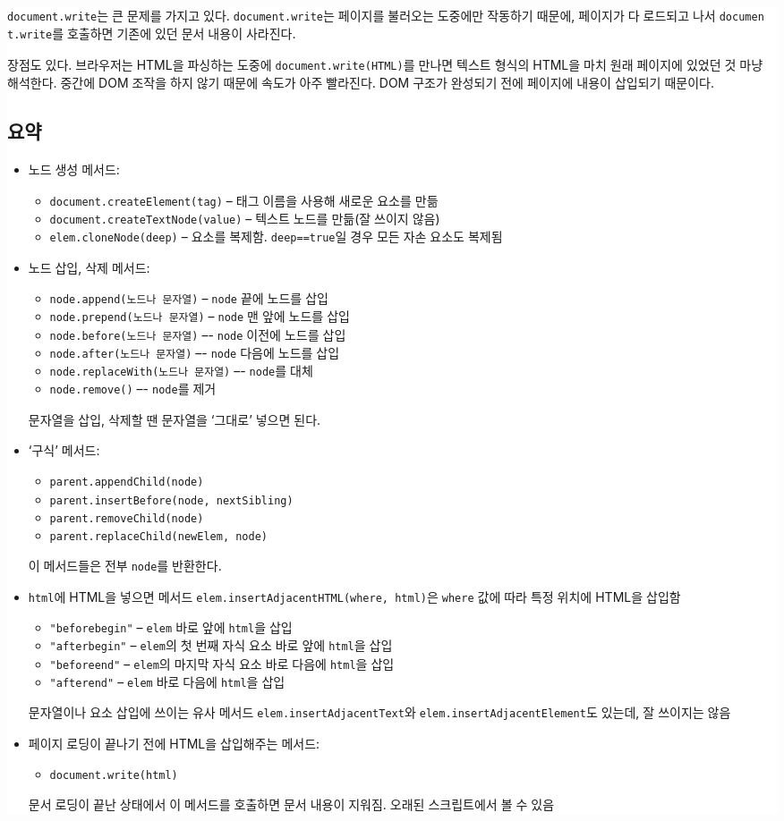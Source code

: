 `document.write`는 큰 문제를 가지고 있다. `document.write`는 페이지를 불러오는 도중에만 작동하기 때문에, 페이지가 다 로드되고 나서 `document.write`를 호출하면 기존에 있던 문서 내용이 사라진다.

장점도 있다. 브라우저는 HTML을 파싱하는 도중에  `document.write(HTML)`를 만나면 텍스트 형식의 HTML을 마치 원래 페이지에 있었던 것 마냥 해석한다. 중간에 DOM 조작을 하지 않기 때문에 속도가 아주 빨라진다. DOM 구조가 완성되기 전에 페이지에 내용이 삽입되기 때문이다.

## 요약
-   노드 생성 메서드:
    -   `document.createElement(tag)`  – 태그 이름을 사용해 새로운 요소를 만듦
    -   `document.createTextNode(value)`  – 텍스트 노드를 만듦(잘 쓰이지 않음)
    -   `elem.cloneNode(deep)`  – 요소를 복제함.  `deep==true`일 경우 모든 자손 요소도 복제됨
-   노드 삽입, 삭제 메서드:
    -   `node.append(노드나 문자열)`  –  `node`  끝에 노드를 삽입
    -   `node.prepend(노드나 문자열)`  –  `node`  맨 앞에 노드를 삽입
    -   `node.before(노드나 문자열)`  –-  `node`  이전에 노드를 삽입
    -   `node.after(노드나 문자열)`  –-  `node`  다음에 노드를 삽입
    -   `node.replaceWith(노드나 문자열)`  –-  `node`를 대체
    -   `node.remove()`  –-  `node`를 제거
    
    문자열을 삽입, 삭제할 땐 문자열을 ‘그대로’ 넣으면 된다.
    
-   ‘구식’ 메서드:
    -   `parent.appendChild(node)`
    -   `parent.insertBefore(node, nextSibling)`
    -   `parent.removeChild(node)`
    -   `parent.replaceChild(newElem, node)`
    
    이 메서드들은 전부  `node`를 반환한다.
    
-   `html`에 HTML을 넣으면 메서드  `elem.insertAdjacentHTML(where, html)`은  `where`  값에 따라 특정 위치에 HTML을 삽입함
    -   `"beforebegin"`  –  `elem`  바로 앞에  `html`을 삽입
    -   `"afterbegin"`  –  `elem`의 첫 번째 자식 요소 바로 앞에  `html`을 삽입
    -   `"beforeend"`  –  `elem`의 마지막 자식 요소 바로 다음에  `html`을 삽입
    -   `"afterend"`  –  `elem`  바로 다음에  `html`을 삽입
    
    문자열이나 요소 삽입에 쓰이는 유사 메서드  `elem.insertAdjacentText`와  `elem.insertAdjacentElement`도 있는데, 잘 쓰이지는 않음
    
-   페이지 로딩이 끝나기 전에 HTML을 삽입해주는 메서드:
    -   `document.write(html)`
    
    문서 로딩이 끝난 상태에서 이 메서드를 호출하면 문서 내용이 지워짐. 오래된 스크립트에서 볼 수 있음
